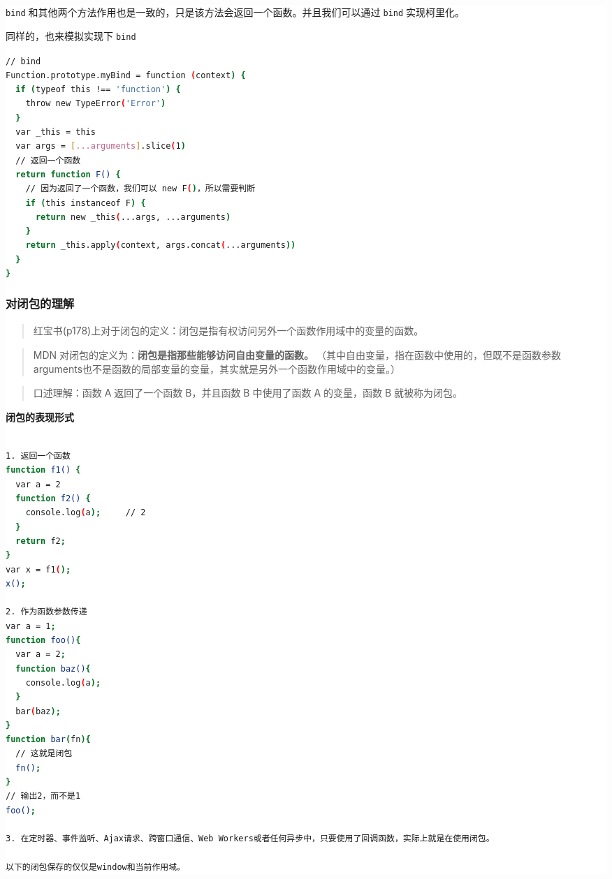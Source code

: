 `bind` 和其他两个方法作用也是一致的，只是该方法会返回一个函数。并且我们可以通过 `bind` 实现柯里化。

同样的，也来模拟实现下 `bind`

```bash
// bind
Function.prototype.myBind = function (context) {
  if (typeof this !== 'function') {
    throw new TypeError('Error')
  }
  var _this = this
  var args = [...arguments].slice(1)
  // 返回一个函数
  return function F() {
    // 因为返回了一个函数，我们可以 new F()，所以需要判断
    if (this instanceof F) {
      return new _this(...args, ...arguments)
    }
    return _this.apply(context, args.concat(...arguments))
  }
}
```



### 对闭包的理解

> 红宝书(p178)上对于闭包的定义：闭包是指有权访问另外一个函数作用域中的变量的函数。

> MDN 对闭包的定义为：**闭包是指那些能够访问自由变量的函数。** （其中自由变量，指在函数中使用的，但既不是函数参数arguments也不是函数的局部变量的变量，其实就是另外一个函数作用域中的变量。）

> 口述理解：函数 A 返回了一个函数 B，并且函数 B 中使用了函数 A 的变量，函数 B 就被称为闭包。

**闭包的表现形式**

```bash

1. 返回一个函数
function f1() {
  var a = 2
  function f2() {
    console.log(a);     // 2
  }
  return f2;
}
var x = f1();
x();

2. 作为函数参数传递
var a = 1;
function foo(){
  var a = 2;
  function baz(){
    console.log(a);
  }
  bar(baz);
}
function bar(fn){
  // 这就是闭包
  fn();
}
// 输出2，而不是1
foo();

3. 在定时器、事件监听、Ajax请求、跨窗口通信、Web Workers或者任何异步中，只要使用了回调函数，实际上就是在使用闭包。

以下的闭包保存的仅仅是window和当前作用域。
```
